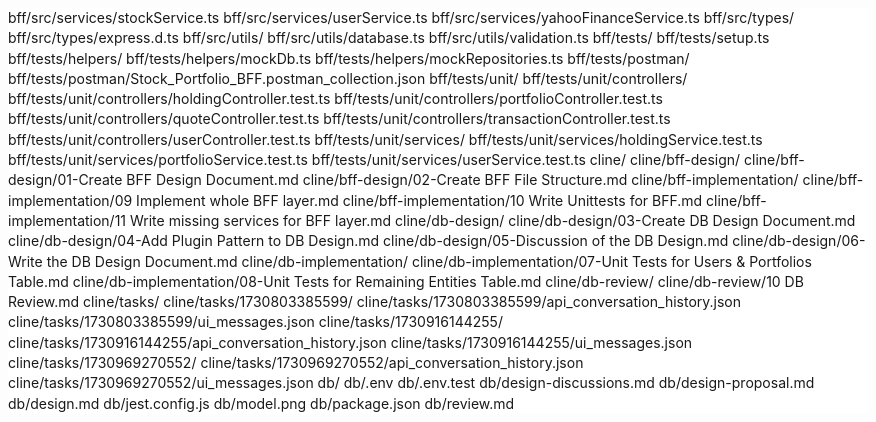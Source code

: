 bff/src/services/stockService.ts
bff/src/services/userService.ts
bff/src/services/yahooFinanceService.ts
bff/src/types/
bff/src/types/express.d.ts
bff/src/utils/
bff/src/utils/database.ts
bff/src/utils/validation.ts
bff/tests/
bff/tests/setup.ts
bff/tests/helpers/
bff/tests/helpers/mockDb.ts
bff/tests/helpers/mockRepositories.ts
bff/tests/postman/
bff/tests/postman/Stock_Portfolio_BFF.postman_collection.json
bff/tests/unit/
bff/tests/unit/controllers/
bff/tests/unit/controllers/holdingController.test.ts
bff/tests/unit/controllers/portfolioController.test.ts
bff/tests/unit/controllers/quoteController.test.ts
bff/tests/unit/controllers/transactionController.test.ts
bff/tests/unit/controllers/userController.test.ts
bff/tests/unit/services/
bff/tests/unit/services/holdingService.test.ts
bff/tests/unit/services/portfolioService.test.ts
bff/tests/unit/services/userService.test.ts
cline/
cline/bff-design/
cline/bff-design/01-Create BFF Design Document.md
cline/bff-design/02-Create BFF File Structure.md
cline/bff-implementation/
cline/bff-implementation/09 Implement whole BFF layer.md
cline/bff-implementation/10 Write Unittests for BFF.md
cline/bff-implementation/11 Write missing services for BFF layer.md
cline/db-design/
cline/db-design/03-Create DB Design Document.md
cline/db-design/04-Add Plugin Pattern to DB Design.md
cline/db-design/05-Discussion of the DB Design.md
cline/db-design/06-Write the DB Design Document.md
cline/db-implementation/
cline/db-implementation/07-Unit Tests for Users & Portfolios Table.md
cline/db-implementation/08-Unit Tests for Remaining Entities Table.md
cline/db-review/
cline/db-review/10 DB Review.md
cline/tasks/
cline/tasks/1730803385599/
cline/tasks/1730803385599/api_conversation_history.json
cline/tasks/1730803385599/ui_messages.json
cline/tasks/1730916144255/
cline/tasks/1730916144255/api_conversation_history.json
cline/tasks/1730916144255/ui_messages.json
cline/tasks/1730969270552/
cline/tasks/1730969270552/api_conversation_history.json
cline/tasks/1730969270552/ui_messages.json
db/
db/.env
db/.env.test
db/design-discussions.md
db/design-proposal.md
db/design.md
db/jest.config.js
db/model.png
db/package.json
db/review.md
